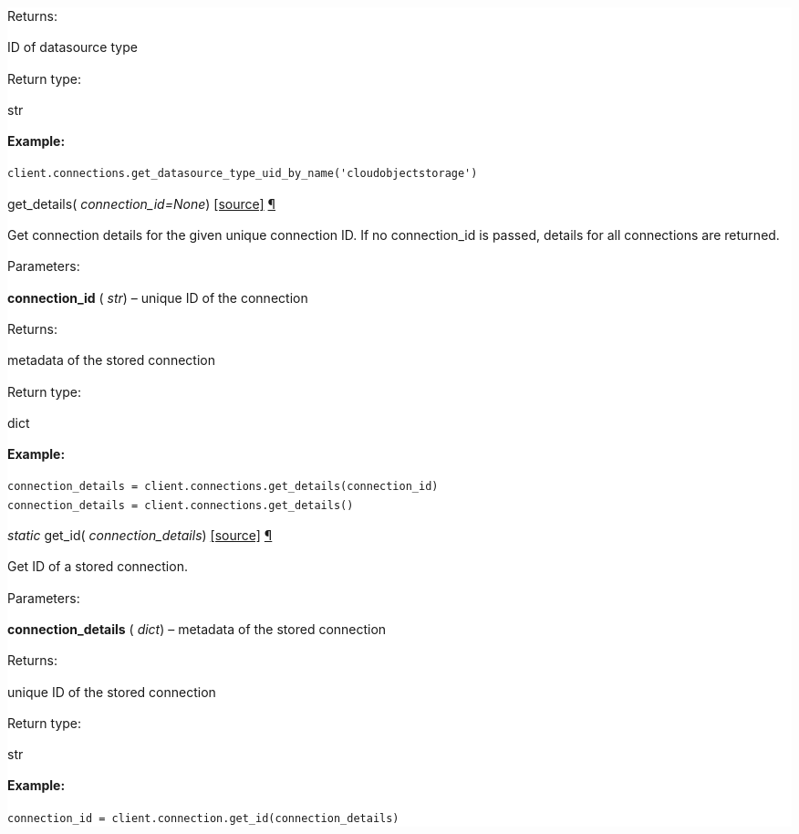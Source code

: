 Returns:

ID of datasource type

Return type:

str

**Example:**

```
client.connections.get_datasource_type_uid_by_name('cloudobjectstorage')

```

get\_details( _connection\_id=None_) [\[source\]](https://ibm.github.io/watsonx-ai-python-sdk/_modules/ibm_watsonx_ai/connections.html#Connections.get_details) [¶](https://ibm.github.io/watsonx-ai-python-sdk/core_api.html#client.Connections.get_details "Link to this definition")

Get connection details for the given unique connection ID.
If no connection\_id is passed, details for all connections are returned.

Parameters:

**connection\_id** ( _str_) – unique ID of the connection

Returns:

metadata of the stored connection

Return type:

dict

**Example:**

```
connection_details = client.connections.get_details(connection_id)
connection_details = client.connections.get_details()

```

_static_ get\_id( _connection\_details_) [\[source\]](https://ibm.github.io/watsonx-ai-python-sdk/_modules/ibm_watsonx_ai/connections.html#Connections.get_id) [¶](https://ibm.github.io/watsonx-ai-python-sdk/core_api.html#client.Connections.get_id "Link to this definition")

Get ID of a stored connection.

Parameters:

**connection\_details** ( _dict_) – metadata of the stored connection

Returns:

unique ID of the stored connection

Return type:

str

**Example:**

```
connection_id = client.connection.get_id(connection_details)

```
